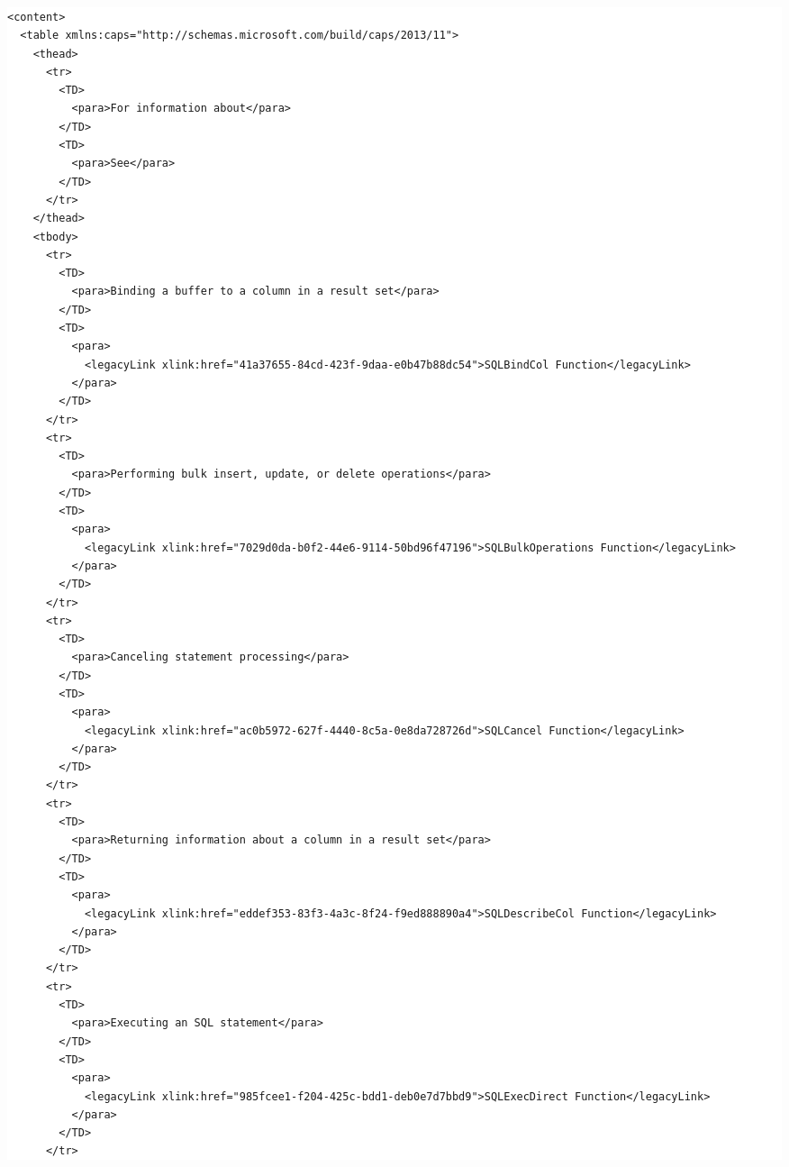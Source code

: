     <content>
      <table xmlns:caps="http://schemas.microsoft.com/build/caps/2013/11">
        <thead>
          <tr>
            <TD>
              <para>For information about</para>
            </TD>
            <TD>
              <para>See</para>
            </TD>
          </tr>
        </thead>
        <tbody>
          <tr>
            <TD>
              <para>Binding a buffer to a column in a result set</para>
            </TD>
            <TD>
              <para>
                <legacyLink xlink:href="41a37655-84cd-423f-9daa-e0b47b88dc54">SQLBindCol Function</legacyLink>
              </para>
            </TD>
          </tr>
          <tr>
            <TD>
              <para>Performing bulk insert, update, or delete operations</para>
            </TD>
            <TD>
              <para>
                <legacyLink xlink:href="7029d0da-b0f2-44e6-9114-50bd96f47196">SQLBulkOperations Function</legacyLink>
              </para>
            </TD>
          </tr>
          <tr>
            <TD>
              <para>Canceling statement processing</para>
            </TD>
            <TD>
              <para>
                <legacyLink xlink:href="ac0b5972-627f-4440-8c5a-0e8da728726d">SQLCancel Function</legacyLink>
              </para>
            </TD>
          </tr>
          <tr>
            <TD>
              <para>Returning information about a column in a result set</para>
            </TD>
            <TD>
              <para>
                <legacyLink xlink:href="eddef353-83f3-4a3c-8f24-f9ed888890a4">SQLDescribeCol Function</legacyLink>
              </para>
            </TD>
          </tr>
          <tr>
            <TD>
              <para>Executing an SQL statement</para>
            </TD>
            <TD>
              <para>
                <legacyLink xlink:href="985fcee1-f204-425c-bdd1-deb0e7d7bbd9">SQLExecDirect Function</legacyLink>
              </para>
            </TD>
          </tr>